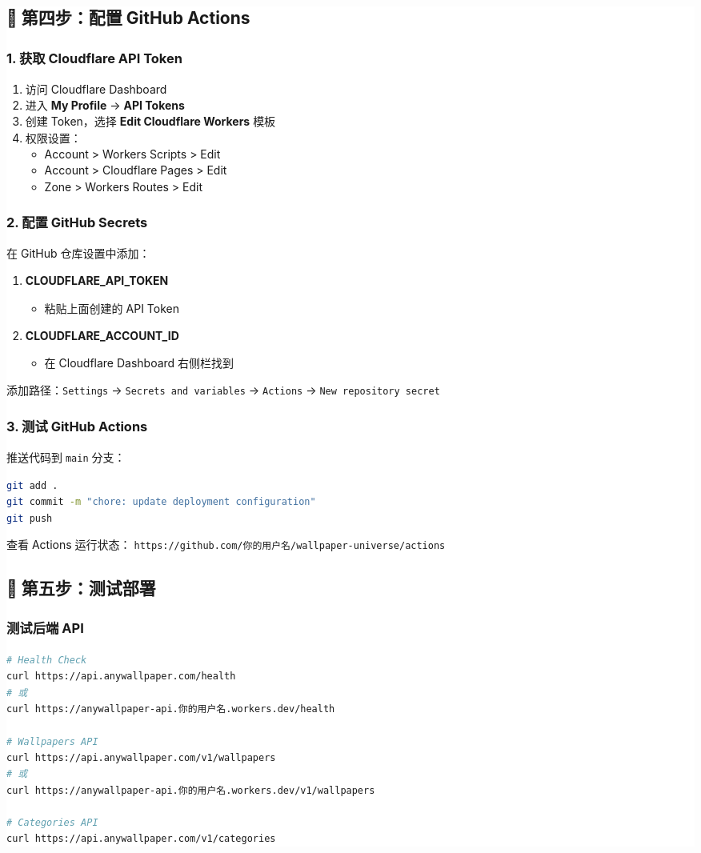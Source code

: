 ## 🔐 第四步：配置 GitHub Actions

### 1. 获取 Cloudflare API Token

1. 访问 Cloudflare Dashboard
2. 进入 **My Profile** → **API Tokens**
3. 创建 Token，选择 **Edit Cloudflare Workers** 模板
4. 权限设置：
   - Account > Workers Scripts > Edit
   - Account > Cloudflare Pages > Edit
   - Zone > Workers Routes > Edit

### 2. 配置 GitHub Secrets

在 GitHub 仓库设置中添加：

1. **CLOUDFLARE_API_TOKEN**
   - 粘贴上面创建的 API Token

2. **CLOUDFLARE_ACCOUNT_ID**
   - 在 Cloudflare Dashboard 右侧栏找到

添加路径：`Settings` → `Secrets and variables` → `Actions` → `New repository secret`

### 3. 测试 GitHub Actions

推送代码到 `main` 分支：

```bash
git add .
git commit -m "chore: update deployment configuration"
git push
```

查看 Actions 运行状态：
`https://github.com/你的用户名/wallpaper-universe/actions`

## 🧪 第五步：测试部署

### 测试后端 API

```bash
# Health Check
curl https://api.anywallpaper.com/health
# 或
curl https://anywallpaper-api.你的用户名.workers.dev/health

# Wallpapers API
curl https://api.anywallpaper.com/v1/wallpapers
# 或  
curl https://anywallpaper-api.你的用户名.workers.dev/v1/wallpapers

# Categories API
curl https://api.anywallpaper.com/v1/categories
```
